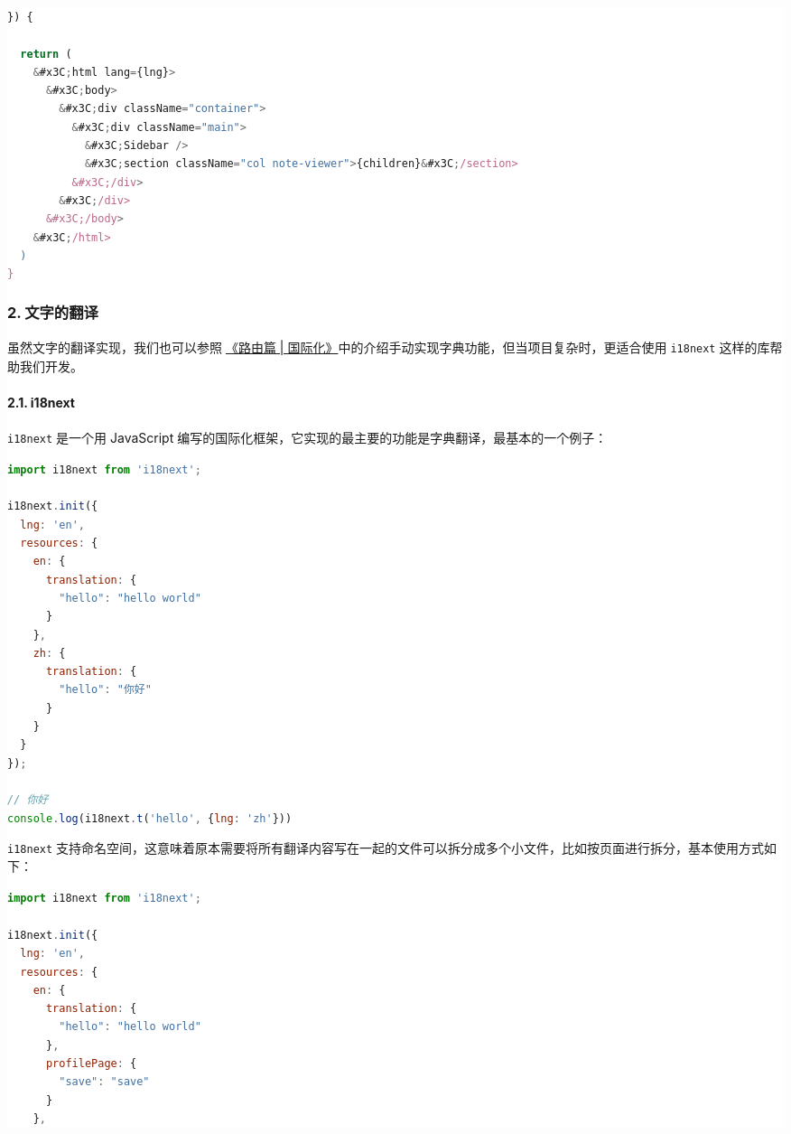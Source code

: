 ```javascript
}) {

  return (
    &#x3C;html lang={lng}>
      &#x3C;body>
        &#x3C;div className="container">
          &#x3C;div className="main">
            &#x3C;Sidebar />
            &#x3C;section className="col note-viewer">{children}&#x3C;/section>
          &#x3C;/div>
        &#x3C;/div>
      &#x3C;/body>
    &#x3C;/html>
  )
}

```

### 2\. 文字的翻译

虽然文字的翻译实现，我们也可以参照 [《路由篇 | 国际化》](https://juejin.cn/book/7307859898316881957/section/7308914342949290022)中的介绍手动实现字典功能，但当项目复杂时，更适合使用 `i18next` 这样的库帮助我们开发。

#### 2.1. i18next

`i18next` 是一个用 JavaScript 编写的国际化框架，它实现的最主要的功能是字典翻译，最基本的一个例子：

```javascript
import i18next from 'i18next';

i18next.init({
  lng: 'en', 
  resources: {
    en: {
      translation: {
        "hello": "hello world"
      }
    },
    zh: {
      translation: {
        "hello": "你好"
      }
    }
  }
});

// 你好
console.log(i18next.t('hello', {lng: 'zh'}))
```

`i18next` 支持命名空间，这意味着原本需要将所有翻译内容写在一起的文件可以拆分成多个小文件，比如按页面进行拆分，基本使用方式如下：

```javascript
import i18next from 'i18next';

i18next.init({
  lng: 'en', 
  resources: {
    en: {
      translation: {
        "hello": "hello world"
      },
      profilePage: {
      	"save": "save"	
      }
    },
```